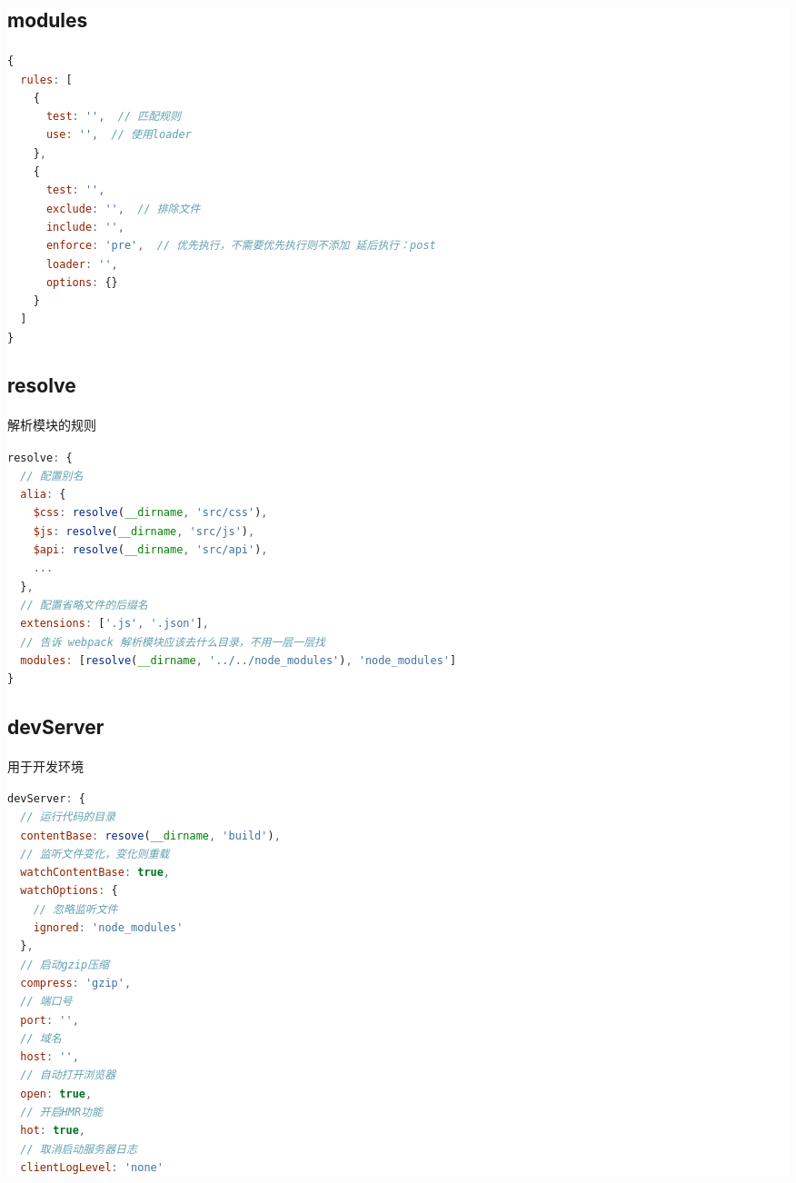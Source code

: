 ## modules
```js
{
  rules: [
    {
      test: '',  // 匹配规则
      use: '',  // 使用loader
    },
    {
      test: '',
      exclude: '',  // 排除文件
      include: '',
      enforce: 'pre',  // 优先执行，不需要优先执行则不添加 延后执行：post
      loader: '',
      options: {}
    }
  ]
}
```

## resolve
解析模块的规则
```js
resolve: {
  // 配置别名
  alia: {
    $css: resolve(__dirname, 'src/css'),
    $js: resolve(__dirname, 'src/js'),
    $api: resolve(__dirname, 'src/api'),
    ...
  }, 
  // 配置省略文件的后缀名
  extensions: ['.js', '.json'],
  // 告诉 webpack 解析模块应该去什么目录，不用一层一层找
  modules: [resolve(__dirname, '../../node_modules'), 'node_modules']
}
```

## devServer
用于开发环境
```js
devServer: {
  // 运行代码的目录
  contentBase: resove(__dirname, 'build'),
  // 监听文件变化，变化则重载
  watchContentBase: true,
  watchOptions: {
    // 忽略监听文件
    ignored: 'node_modules'
  },
  // 启动gzip压缩
  compress: 'gzip',
  // 端口号
  port: '',
  // 域名
  host: '',
  // 自动打开浏览器
  open: true,
  // 开启HMR功能
  hot: true,
  // 取消启动服务器日志
  clientLogLevel: 'none'
```